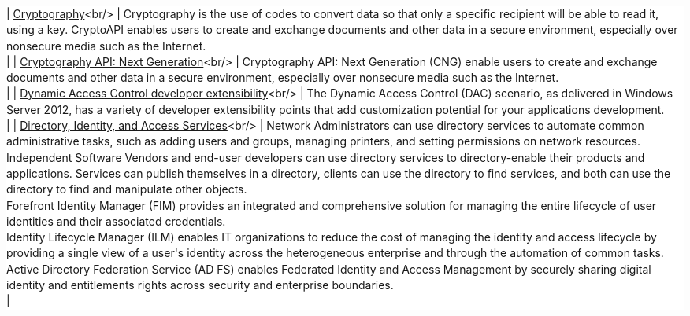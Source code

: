| [Cryptography](https://msdn.microsoft.com/library/Aa380255(v=VS.85).aspx)<br/>                                                                  | Cryptography is the use of codes to convert data so that only a specific recipient will be able to read it, using a key. CryptoAPI enables users to create and exchange documents and other data in a secure environment, especially over nonsecure media such as the Internet.<br/>                                                                                                                                                                                                                                                                                                                                                                                                                                                                                                                                                                                                                                                                                                                                                                                                                                                                                                              |
| [Cryptography API: Next Generation](https://msdn.microsoft.com/library/Aa376210(v=VS.85).aspx)<br/>                                                      | Cryptography API: Next Generation (CNG) enable users to create and exchange documents and other data in a secure environment, especially over nonsecure media such as the Internet.<br/>                                                                                                                                                                                                                                                                                                                                                                                                                                                                                                                                                                                                                                                                                                                                                                                                                                                                                                                                                                                                          |
| [Dynamic Access Control developer extensibility](https://msdn.microsoft.com/library/Hh802756(v=VS.85).aspx)<br/> | The Dynamic Access Control (DAC) scenario, as delivered in Windows Server 2012, has a variety of developer extensibility points that add customization potential for your applications development.<br/>                                                                                                                                                                                                                                                                                                                                                                                                                                                                                                                                                                                                                                                                                                                                                                                                                                                                                                                                                                                          |
| [Directory, Identity, and Access Services](https://msdn.microsoft.com/library/Ee663273(v=VS.85).aspx)<br/>                 | Network Administrators can use directory services to automate common administrative tasks, such as adding users and groups, managing printers, and setting permissions on network resources.<br/> Independent Software Vendors and end-user developers can use directory services to directory-enable their products and applications. Services can publish themselves in a directory, clients can use the directory to find services, and both can use the directory to find and manipulate other objects.<br/> Forefront Identity Manager (FIM) provides an integrated and comprehensive solution for managing the entire lifecycle of user identities and their associated credentials.<br/> Identity Lifecycle Manager (ILM) enables IT organizations to reduce the cost of managing the identity and access lifecycle by providing a single view of a user's identity across the heterogeneous enterprise and through the automation of common tasks.<br/> Active Directory Federation Service (AD FS) enables Federated Identity and Access Management by securely sharing digital identity and entitlements rights across security and enterprise boundaries.<br/> |